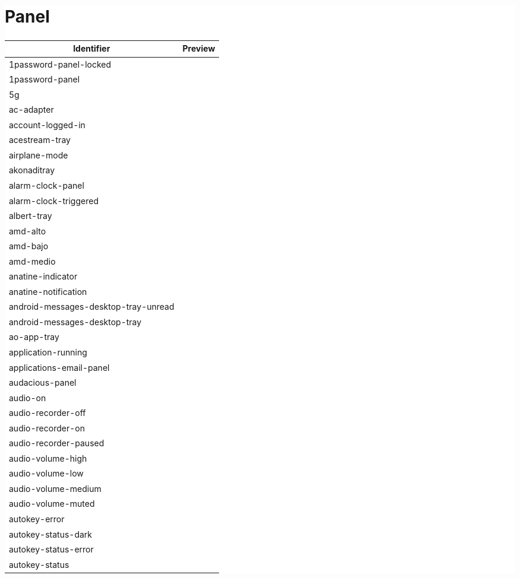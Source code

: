 # Panel

| Identifier                                  | Preview |
| ------------------------------------------- | ------- |
| 1password-panel-locked                      |         |
| 1password-panel                             |         |
| 5g                                          |         |
| ac-adapter                                  |         |
| account-logged-in                           |         |
| acestream-tray                              |         |
| airplane-mode                               |         |
| akonaditray                                 |         |
| alarm-clock-panel                           |         |
| alarm-clock-triggered                       |         |
| albert-tray                                 |         |
| amd-alto                                    |         |
| amd-bajo                                    |         |
| amd-medio                                   |         |
| anatine-indicator                           |         |
| anatine-notification                        |         |
| android-messages-desktop-tray-unread        |         |
| android-messages-desktop-tray               |         |
| ao-app-tray                                 |         |
| application-running                         |         |
| applications-email-panel                    |         |
| audacious-panel                             |         |
| audio-on                                    |         |
| audio-recorder-off                          |         |
| audio-recorder-on                           |         |
| audio-recorder-paused                       |         |
| audio-volume-high                           |         |
| audio-volume-low                            |         |
| audio-volume-medium                         |         |
| audio-volume-muted                          |         |
| autokey-error                               |         |
| autokey-status-dark                         |         |
| autokey-status-error                        |         |
| autokey-status                              |         |